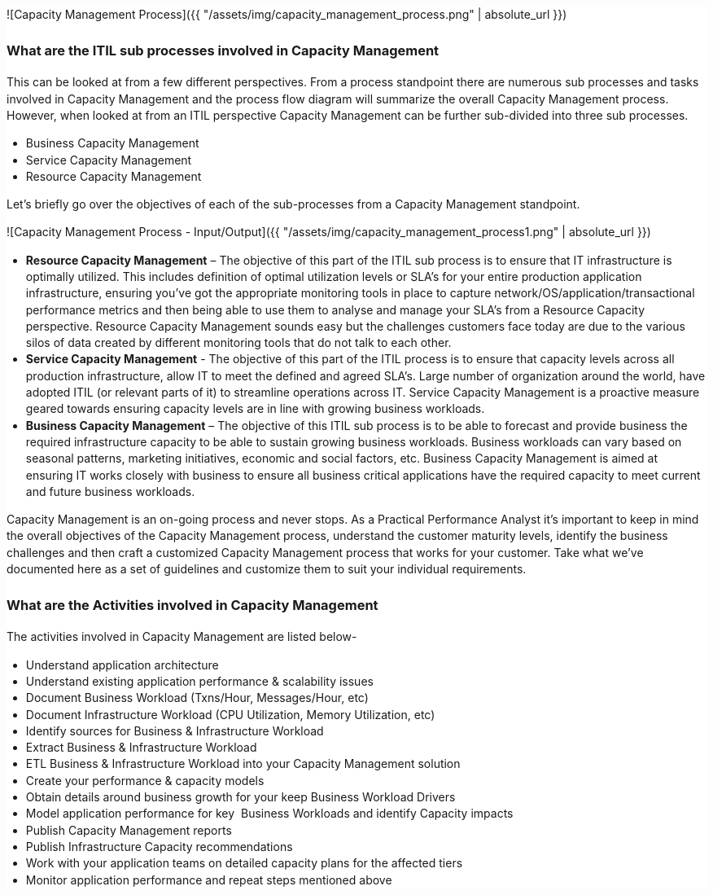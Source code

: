 ![Capacity Management Process]({{ "/assets/img/capacity_management_process.png" | absolute_url }})

### What are the ITIL sub processes involved in Capacity Management

This can be looked at from a few different perspectives. From a process standpoint there are numerous sub processes and tasks involved in Capacity Management and the process flow diagram will summarize the overall Capacity Management process. However, when looked at from an ITIL perspective Capacity Management can be further sub-divided into three sub processes.

* Business Capacity Management
* Service Capacity Management
* Resource Capacity Management

Let’s briefly go over the objectives of each of the sub-processes from a Capacity Management standpoint.

![Capacity Management Process - Input/Output]({{ "/assets/img/capacity_management_process1.png" | absolute_url }})

* **Resource Capacity Management** – The objective of this part of the ITIL sub process is to ensure that IT infrastructure is optimally utilized. This includes definition of optimal utilization levels or SLA’s for your entire production application infrastructure, ensuring you’ve got the appropriate monitoring tools in place to capture network/OS/application/transactional performance metrics and then being able to use them to analyse and manage your SLA’s from a Resource Capacity perspective. Resource Capacity Management sounds easy but the challenges customers face today are due to the various silos of data created by different monitoring tools that do not talk to each other.
* **Service Capacity Management** - The objective of this part of the ITIL process is to ensure that capacity levels across all production infrastructure, allow IT to meet the defined and agreed SLA’s. Large number of organization around the world, have adopted ITIL (or relevant parts of it) to streamline operations across IT. Service Capacity Management is a proactive measure geared towards ensuring capacity levels are in line with growing business workloads.
* **Business Capacity Management** – The objective of this ITIL sub process is to be able to forecast and provide business the required infrastructure capacity to be able to sustain growing business workloads. Business workloads can vary based on seasonal patterns, marketing initiatives, economic and social factors, etc. Business Capacity Management is aimed at ensuring IT works closely with business to ensure all business critical applications have the required capacity to meet current and future business workloads.

Capacity Management is an on-going process and never stops. As a Practical Performance Analyst it’s important to keep in mind the overall objectives of the Capacity Management process, understand the customer maturity levels, identify the business challenges and then craft a customized Capacity Management process that works for your customer. Take what we’ve documented here as a set of guidelines and customize them to suit your individual requirements.

### What are the Activities involved in Capacity Management

The activities involved in Capacity Management are listed below-

* Understand application architecture
* Understand existing application performance & scalability issues
* Document Business Workload (Txns/Hour, Messages/Hour, etc)
* Document Infrastructure Workload (CPU Utilization, Memory Utilization, etc)
* Identify sources for Business & Infrastructure Workload
* Extract Business & Infrastructure Workload
* ETL Business & Infrastructure Workload into your Capacity Management solution
* Create your performance & capacity models
* Obtain details around business growth for your keep Business Workload Drivers
* Model application performance for key  Business Workloads and identify Capacity impacts
* Publish Capacity Management reports
* Publish Infrastructure Capacity recommendations
* Work with your application teams on detailed capacity plans for the affected tiers
* Monitor application performance and repeat steps mentioned above
